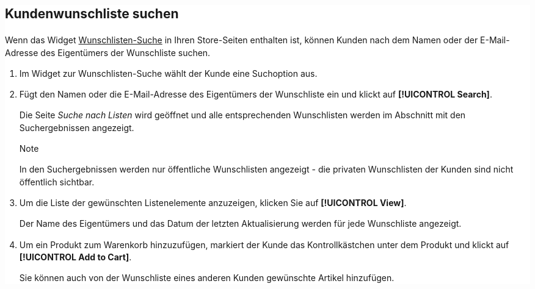 ## Kundenwunschliste suchen

Wenn das Widget [Wunschlisten-Suche](wishlist-configuration.md#add-wish-list-search) in Ihren Store-Seiten enthalten ist, können Kunden nach dem Namen oder der E-Mail-Adresse des Eigentümers der Wunschliste suchen.

1. Im Widget zur Wunschlisten-Suche wählt der Kunde eine Suchoption aus.

1. Fügt den Namen oder die E-Mail-Adresse des Eigentümers der Wunschliste ein und klickt auf **[!UICONTROL Search]**.

   Die Seite _Suche nach Listen_ wird geöffnet und alle entsprechenden Wunschlisten werden im Abschnitt mit den Suchergebnissen angezeigt.

   >[!NOTE]
   >
   >In den Suchergebnissen werden nur öffentliche Wunschlisten angezeigt - die privaten Wunschlisten der Kunden sind nicht öffentlich sichtbar.

1. Um die Liste der gewünschten Listenelemente anzuzeigen, klicken Sie auf **[!UICONTROL View]**.

   Der Name des Eigentümers und das Datum der letzten Aktualisierung werden für jede Wunschliste angezeigt.

1. Um ein Produkt zum Warenkorb hinzuzufügen, markiert der Kunde das Kontrollkästchen unter dem Produkt und klickt auf **[!UICONTROL Add to Cart]**.

   Sie können auch von der Wunschliste eines anderen Kunden gewünschte Artikel hinzufügen.
